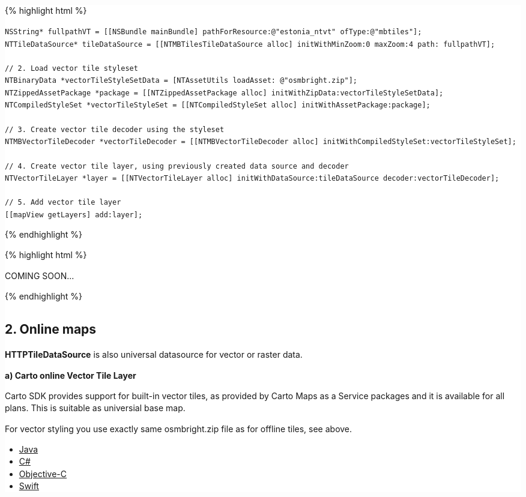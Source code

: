   <div class="Carousel-item js-Tabpanes-item">
  {% highlight html %}

    NSString* fullpathVT = [[NSBundle mainBundle] pathForResource:@"estonia_ntvt" ofType:@"mbtiles"];
    NTTileDataSource* tileDataSource = [[NTMBTilesTileDataSource alloc] initWithMinZoom:0 maxZoom:4 path: fullpathVT];
    
    // 2. Load vector tile styleset
    NTBinaryData *vectorTileStyleSetData = [NTAssetUtils loadAsset: @"osmbright.zip"];
    NTZippedAssetPackage *package = [[NTZippedAssetPackage alloc] initWithZipData:vectorTileStyleSetData];
    NTCompiledStyleSet *vectorTileStyleSet = [[NTCompiledStyleSet alloc] initWithAssetPackage:package];
    
    // 3. Create vector tile decoder using the styleset
    NTMBVectorTileDecoder *vectorTileDecoder = [[NTMBVectorTileDecoder alloc] initWithCompiledStyleSet:vectorTileStyleSet];
    
    // 4. Create vector tile layer, using previously created data source and decoder
    NTVectorTileLayer *layer = [[NTVectorTileLayer alloc] initWithDataSource:tileDataSource decoder:vectorTileDecoder];
    
    // 5. Add vector tile layer
    [[mapView getLayers] add:layer];

  {% endhighlight %}
  </div>

  <div class="Carousel-item js-Tabpanes-item">
  {% highlight html %}

  COMING SOON...

  {% endhighlight %}
  </div>
  
</div>

## 2. Online maps

**HTTPTileDataSource** is also universal datasource for vector or raster
data.

**a) Carto online Vector Tile Layer**

Carto SDK provides support for built-in vector tiles, as provided by
Carto Maps as a Service packages and it is available for all plans.
This is suitable as universial base map.

For vector styling you use exactly same osmbright.zip file as for
offline tiles, see above.

<div class="js-TabPanes">
  <ul class="Tabs">
    <li class="Tab js-Tabpanes-navItem is-active">
      <a href="#/0" class="js-Tabpanes-navLink">Java</a>
    </li>
    <li class="Tab js-Tabpanes-navItem">
      <a href="#/1" class="js-Tabpanes-navLink">C#</a>
    </li>
    <li class="Tab js-Tabpanes-navItem">
      <a href="#/2" class="js-Tabpanes-navLink">Objective-C</a>
    </li>
    <li class="Tab js-Tabpanes-navItem">
      <a href="#/3" class="js-Tabpanes-navLink">Swift</a>
    </li>
  </ul>
